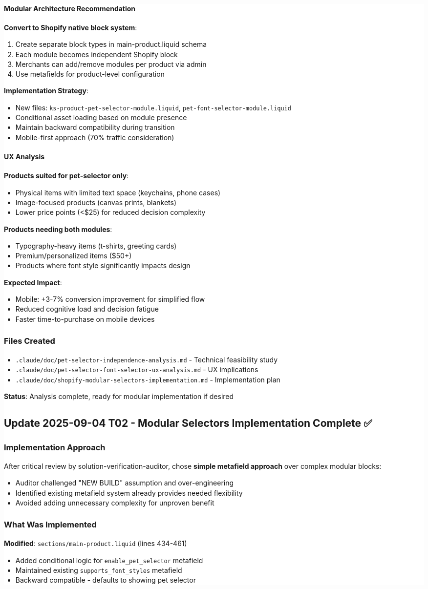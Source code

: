 #### Modular Architecture Recommendation
**Convert to Shopify native block system**:
1. Create separate block types in main-product.liquid schema
2. Each module becomes independent Shopify block
3. Merchants can add/remove modules per product via admin
4. Use metafields for product-level configuration

**Implementation Strategy**:
- New files: `ks-product-pet-selector-module.liquid`, `pet-font-selector-module.liquid`
- Conditional asset loading based on module presence
- Maintain backward compatibility during transition
- Mobile-first approach (70% traffic consideration)

#### UX Analysis
**Products suited for pet-selector only**:
- Physical items with limited text space (keychains, phone cases)
- Image-focused products (canvas prints, blankets)
- Lower price points (<$25) for reduced decision complexity

**Products needing both modules**:
- Typography-heavy items (t-shirts, greeting cards)
- Premium/personalized items ($50+)
- Products where font style significantly impacts design

**Expected Impact**:
- Mobile: +3-7% conversion improvement for simplified flow
- Reduced cognitive load and decision fatigue
- Faster time-to-purchase on mobile devices

### Files Created
- `.claude/doc/pet-selector-independence-analysis.md` - Technical feasibility study
- `.claude/doc/pet-selector-font-selector-ux-analysis.md` - UX implications
- `.claude/doc/shopify-modular-selectors-implementation.md` - Implementation plan

**Status**: Analysis complete, ready for modular implementation if desired

## Update 2025-09-04 T02 - Modular Selectors Implementation Complete ✅

### Implementation Approach
After critical review by solution-verification-auditor, chose **simple metafield approach** over complex modular blocks:
- Auditor challenged "NEW BUILD" assumption and over-engineering
- Identified existing metafield system already provides needed flexibility
- Avoided adding unnecessary complexity for unproven benefit

### What Was Implemented
**Modified**: `sections/main-product.liquid` (lines 434-461)
- Added conditional logic for `enable_pet_selector` metafield
- Maintained existing `supports_font_styles` metafield
- Backward compatible - defaults to showing pet selector
